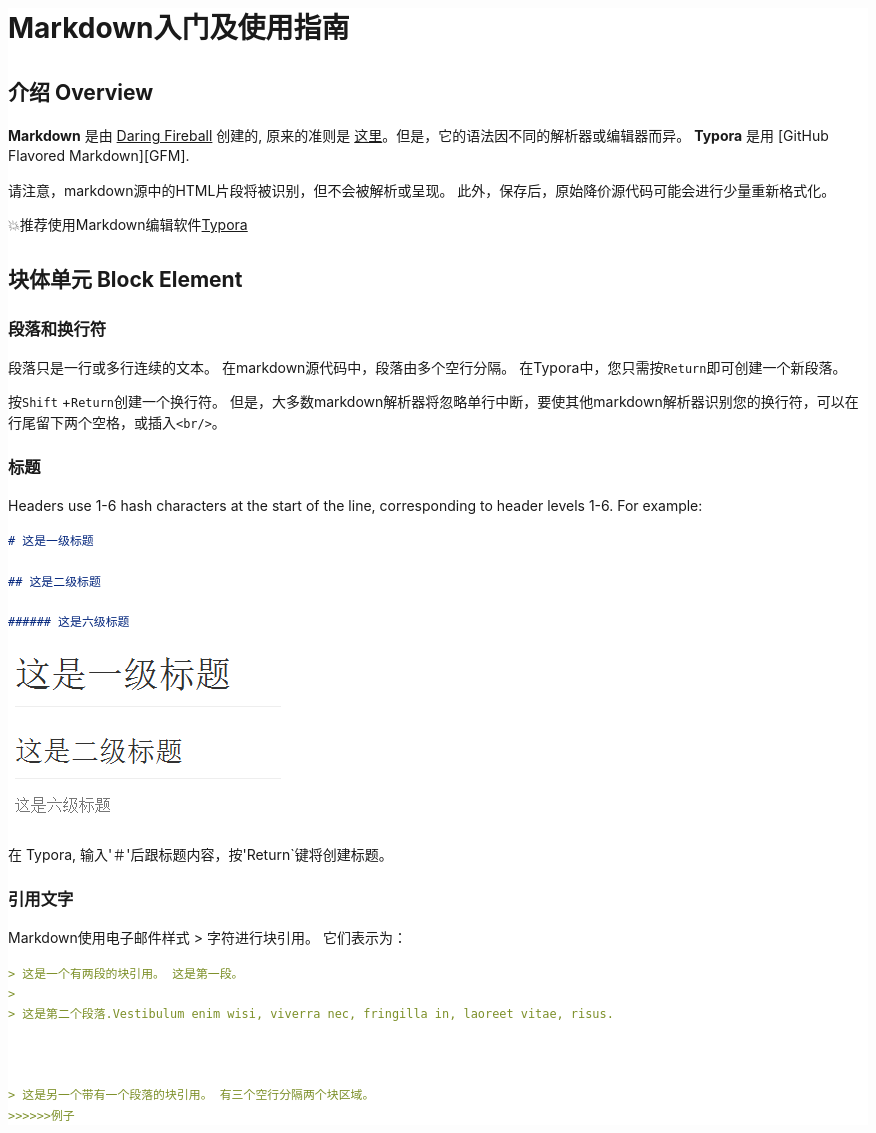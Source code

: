 # Markdown入门及使用指南




## 介绍 Overview

**Markdown** 是由 [Daring Fireball](http://daringfireball.net/) 创建的, 原来的准则是 [这里](http://daringfireball.net/projects/markdown/syntax)。但是，它的语法因不同的解析器或编辑器而异。 **Typora** 是用 [GitHub Flavored Markdown][GFM]. 

请注意，markdown源中的HTML片段将被识别，但不会被解析或呈现。 此外，保存后，原始降价源代码可能会进行少量重新格式化。

💥推荐使用Markdown编辑软件[Typora](https://typora.io/)

## 块体单元 Block Element

### 段落和换行符

段落只是一行或多行连续的文本。 在markdown源代码中，段落由多个空行分隔。 在Typora中，您只需按`Return`即可创建一个新段落。

按`Shift` +`Return`创建一个换行符。 但是，大多数markdown解析器将忽略单行中断，要使其他markdown解析器识别您的换行符，可以在行尾留下两个空格，或插入`<br/>`。

### 标题

Headers use 1-6 hash characters at the start of the line, corresponding to header levels 1-6. For example:

``` markdown
# 这是一级标题

## 这是二级标题

###### 这是六级标题
```
![tubiao](images/MD1.png)

在 Typora, 输入'＃'后跟标题内容，按'Return`键将创建标题。

### 引用文字

Markdown使用电子邮件样式 > 字符进行块引用。 它们表示为：

``` markdown
> 这是一个有两段的块引用。 这是第一段。
>
> 这是第二个段落.Vestibulum enim wisi, viverra nec, fringilla in, laoreet vitae, risus.



> 这是另一个带有一个段落的块引用。 有三个空行分隔两个块区域。
>>>>>>例子
```

[^footnote]: Here is the *text* of the **footnote**.
[^footnote]: Here is the *text* of the **footnote**.
[id]: http://example.com/  "Optional Title Here"
[id]: http://example.com/	"Optional Title Here"
[Google]: http://google.com/
[GFM]: https://help.github.com/articles/github-flavored-markdown/
